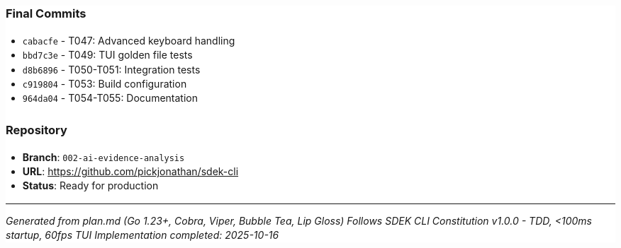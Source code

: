 ### Final Commits
- `cabacfe` - T047: Advanced keyboard handling
- `bbd7c3e` - T049: TUI golden file tests
- `d8b6896` - T050-T051: Integration tests
- `c919804` - T053: Build configuration
- `964da04` - T054-T055: Documentation

### Repository
- **Branch**: `002-ai-evidence-analysis`
- **URL**: https://github.com/pickjonathan/sdek-cli
- **Status**: Ready for production

---

*Generated from plan.md (Go 1.23+, Cobra, Viper, Bubble Tea, Lip Gloss)*
*Follows SDEK CLI Constitution v1.0.0 - TDD, <100ms startup, 60fps TUI*
*Implementation completed: 2025-10-16*

